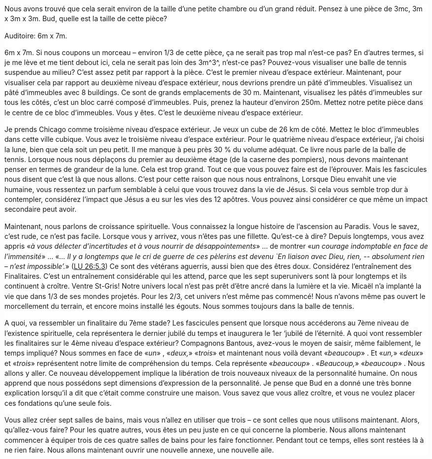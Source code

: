 Nous avons trouvé que cela serait environ de la taille d’une petite chambre ou d’un grand réduit. Pensez à une pièce de 3mc, 3m x 3m x 3m. Bud, quelle est la taille de cette pièce?

Auditoire: 6m x 7m.

6m x 7m. Si nous coupons un morceau – environ 1/3 de cette pièce, ça ne serait pas trop mal n’est-ce pas? En d’autres termes, si je me lève et me tient debout ici, cela ne serait pas loin des 3m^3^, n’est-ce pas? Pouvez-vous visualiser une balle de tennis suspendue au milieu? C’est assez petit par rapport à la pièce. C’est le premier niveau d’espace extérieur. Maintenant, pour visualiser cela par rapport au deuxième niveau d’espace extérieur, nous devrions prendre un pâté d’immeubles. Visualisez un pâté d’immeubles avec 8 buildings. Ce sont de grands emplacements de 30 m. Maintenant, visualisez les pâtés d’immeubles sur tous les côtés, c’est un bloc carré composé d’immeubles. Puis, prenez la hauteur d’environ 250m. Mettez notre petite pièce dans le centre de ce bloc d’immeubles. Vous y êtes. C’est le deuxième niveau d’espace extérieur. 

Je prends Chicago comme troisième niveau d’espace extérieur. Je veux un cube de 26 km de côté. Mettez le bloc d’immeubles dans cette ville cubique. Vous avez le troisième niveau d’espace extérieur. Pour le quatrième niveau d’espace extérieur, j’ai choisi la lune, bien que cela soit un peu petit. Il me manque à peu près 30 % du volume adéquat. Ce livre nous parle de la balle de tennis. Lorsque nous nous déplaçons du premier au deuxième étage (de la caserne des pompiers), nous devons maintenant penser en termes de grandeur de la lune. Cela est trop grand. Tout ce que vous pouvez faire est de l’éprouver. Mais les fascicules nous disent que c’est là que nous allons. C’est pour cette raison que nous nous entraînons, Lorsque Dieu envahit une vie humaine, vous ressentez un parfum semblable à celui que vous trouvez dans la vie de Jésus. Si cela vous semble trop dur à contempler, considérez l’impact que Jésus a eu sur les vies des 12 apôtres. Vous pouvez ainsi considérer ce que même un impact secondaire peut avoir.

Maintenant, nous parlons de croissance spirituelle. Vous connaissez la longue histoire de l’ascension au Paradis. Vous le savez, c’est rude, ce n’est pas facile. Lorsque vous y arrivez, vous n’êtes pas une fillette. Qu’est-ce à dire? Depuis longtemps, vous avez appris «_à vous délecter d’incertitudes et à vous nourrir de désappointements_» ... de montrer «_un courage indomptable en face de l’immensité_» ... «_... Il y a longtemps que le cri de guerre de ces pèlerins est devenu \`En liaison avec Dieu, rien, -- absolument rien – n’est impossible’._» (<a id="s154_555"></a>[LU 26:5.3](/fr/The_Urantia_Book/26#p5_3)) Ce sont des vétérans aguerris, aussi bien que des êtres doux. Considérez l’entraînement des Finalitaires. C’est un entraînement considérable qui les attend, parce que les sept superunivers sont là pour longtemps et ils continuent à croître. Ventre St-Gris! Notre univers local n’est pas prêt d’être ancré dans la lumière et la vie. Micaël n’a implanté la vie que dans 1/3 de ses mondes projetés. Pour les 2/3, cet univers n’est même pas commencé! Nous n’avons même pas ouvert le morcellement du terrain, et encore moins installé les égouts. Nous sommes toujours dans la balle de tennis.

A quoi, va ressembler un finalitaire du 7ème stade? Les fascicules pensent que lorsque nous accéderons au 7ème niveau de l’existence spirituelle, cela représentera le dernier jubilé du temps et inaugurera le 1er ‘jubilé de l’éternité. A quoi vont ressembler les finalitaires sur le 4ème niveau d’espace extérieur? Compagnons Bantous, avez-vous le moyen de saisir, même faiblement, le temps impliqué? Nous sommes en face de «_un_» , «_deux,_» «_trois_» et maintenant nous voilà devant «_beaucoup_» . Et «_un,_» «_deux_» et «_trois_» représentent notre limite de compréhension du temps. Cela représente «_beaucoup_» . «_Beaucoup,_» «_beaucoup_» . Nous allons y aller. Ce nouveau développement implique la libération de trois nouveaux niveaux de la personnalité humaine. On nous apprend que nous possédons sept dimensions d’expression de la personnalité. Je pense que Bud en a donné une très bonne explication lorsqu’il a dit que c’était comme construire une maison. Vous savez que vous allez croître, et vous ne voulez placer ces fondations qu’une seule fois.

Vous allez créer sept salles de bains, mais vous n’allez en utiliser que trois – ce sont celles que nous utilisons maintenant. Alors, qu’allez-vous faire? Pour les quatre autres, vous êtes un peu juste en ce qui concerne la plomberie. Nous allons maintenant commencer à équiper trois de ces quatre salles de bains pour les faire fonctionner. Pendant tout ce temps, elles sont restées là à ne rien faire. Nous allons maintenant ouvrir une nouvelle annexe, une nouvelle aile.
